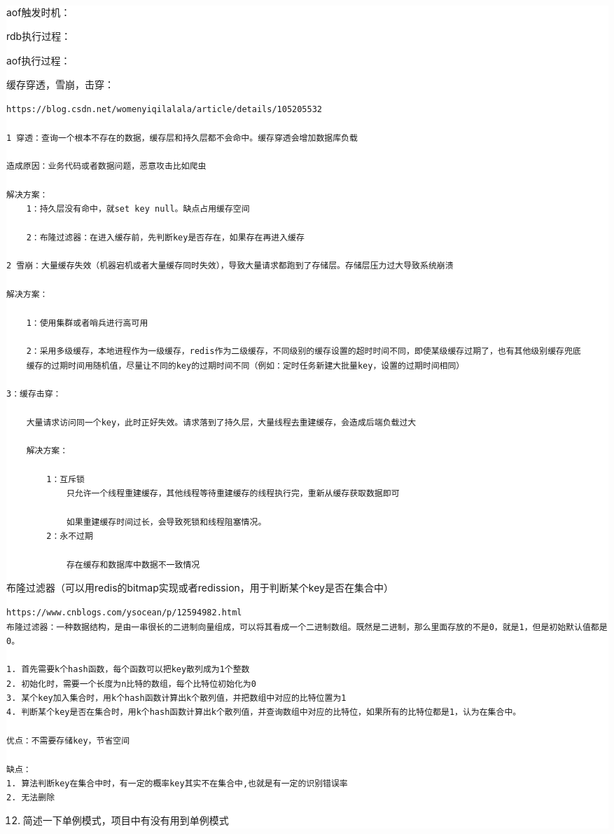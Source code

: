 
aof触发时机：
    
    
rdb执行过程：


aof执行过程：
    
      
缓存穿透，雪崩，击穿：

    https://blog.csdn.net/womenyiqilalala/article/details/105205532
    
    1 穿透：查询一个根本不存在的数据，缓存层和持久层都不会命中。缓存穿透会增加数据库负载
    
    造成原因：业务代码或者数据问题，恶意攻击比如爬虫
    
    解决方案：
        1：持久层没有命中，就set key null。缺点占用缓存空间
        
        2：布隆过滤器：在进入缓存前，先判断key是否存在，如果存在再进入缓存
    
    2 雪崩：大量缓存失效（机器宕机或者大量缓存同时失效），导致大量请求都跑到了存储层。存储层压力过大导致系统崩溃
    
    解决方案：
        
        1：使用集群或者哨兵进行高可用 
        
        2：采用多级缓存，本地进程作为一级缓存，redis作为二级缓存，不同级别的缓存设置的超时时间不同，即使某级缓存过期了，也有其他级别缓存兜底
        缓存的过期时间用随机值，尽量让不同的key的过期时间不同（例如：定时任务新建大批量key，设置的过期时间相同）
        
    3：缓存击穿：
        
        大量请求访问同一个key，此时正好失效。请求落到了持久层，大量线程去重建缓存，会造成后端负载过大
        
        解决方案：
            
            1：互斥锁
                只允许一个线程重建缓存，其他线程等待重建缓存的线程执行完，重新从缓存获取数据即可
                
                如果重建缓存时间过长，会导致死锁和线程阻塞情况。
            2：永不过期
                
                存在缓存和数据库中数据不一致情况

布隆过滤器（可以用redis的bitmap实现或者redission，用于判断某个key是否在集合中）

    https://www.cnblogs.com/ysocean/p/12594982.html
    布隆过滤器：一种数据结构，是由一串很长的二进制向量组成，可以将其看成一个二进制数组。既然是二进制，那么里面存放的不是0，就是1，但是初始默认值都是0。
    
    1. 首先需要k个hash函数，每个函数可以把key散列成为1个整数
    2. 初始化时，需要一个长度为n比特的数组，每个比特位初始化为0
    3. 某个key加入集合时，用k个hash函数计算出k个散列值，并把数组中对应的比特位置为1
    4. 判断某个key是否在集合时，用k个hash函数计算出k个散列值，并查询数组中对应的比特位，如果所有的比特位都是1，认为在集合中。
    
    优点：不需要存储key，节省空间

    缺点：
    1. 算法判断key在集合中时，有一定的概率key其实不在集合中,也就是有一定的识别错误率
    2. 无法删除

12. 简述一下单例模式，项目中有没有用到单例模式
     